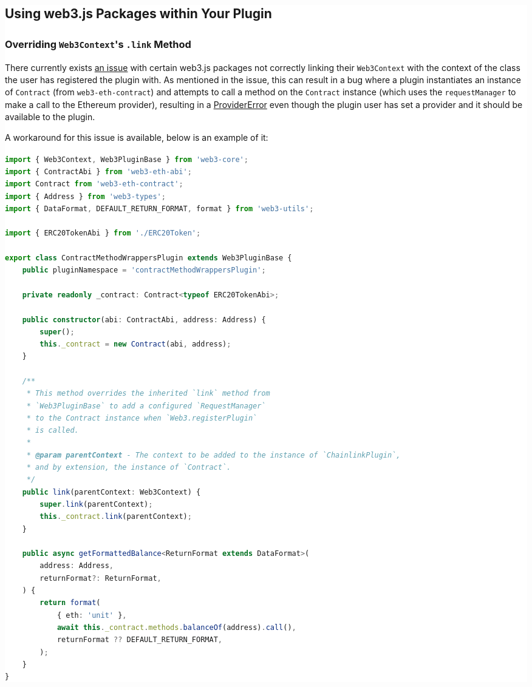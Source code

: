 ## Using web3.js Packages within Your Plugin

### Overriding `Web3Context`'s `.link` Method

There currently exists [an issue](https://github.com/web3/web3.js/issues/5492) with certain web3.js packages not correctly linking their `Web3Context` with the context of the class the user has registered the plugin with. As mentioned in the issue, this can result in a bug where a plugin instantiates an instance of `Contract` (from `web3-eth-contract`) and attempts to call a method on the `Contract` instance (which uses the `requestManager` to make a call to the Ethereum provider), resulting in a [ProviderError](/api/web3-errors/class/ProviderError) even though the plugin user has set a provider and it should be available to the plugin.

A workaround for this issue is available, below is an example of it:

```typescript
import { Web3Context, Web3PluginBase } from 'web3-core';
import { ContractAbi } from 'web3-eth-abi';
import Contract from 'web3-eth-contract';
import { Address } from 'web3-types';
import { DataFormat, DEFAULT_RETURN_FORMAT, format } from 'web3-utils';

import { ERC20TokenAbi } from './ERC20Token';

export class ContractMethodWrappersPlugin extends Web3PluginBase {
	public pluginNamespace = 'contractMethodWrappersPlugin';

	private readonly _contract: Contract<typeof ERC20TokenAbi>;

	public constructor(abi: ContractAbi, address: Address) {
		super();
		this._contract = new Contract(abi, address);
	}

	/**
	 * This method overrides the inherited `link` method from
	 * `Web3PluginBase` to add a configured `RequestManager`
	 * to the Contract instance when `Web3.registerPlugin`
	 * is called.
	 *
	 * @param parentContext - The context to be added to the instance of `ChainlinkPlugin`,
	 * and by extension, the instance of `Contract`.
	 */
	public link(parentContext: Web3Context) {
		super.link(parentContext);
		this._contract.link(parentContext);
	}

	public async getFormattedBalance<ReturnFormat extends DataFormat>(
		address: Address,
		returnFormat?: ReturnFormat,
	) {
		return format(
			{ eth: 'unit' },
			await this._contract.methods.balanceOf(address).call(),
			returnFormat ?? DEFAULT_RETURN_FORMAT,
		);
	}
}
```
